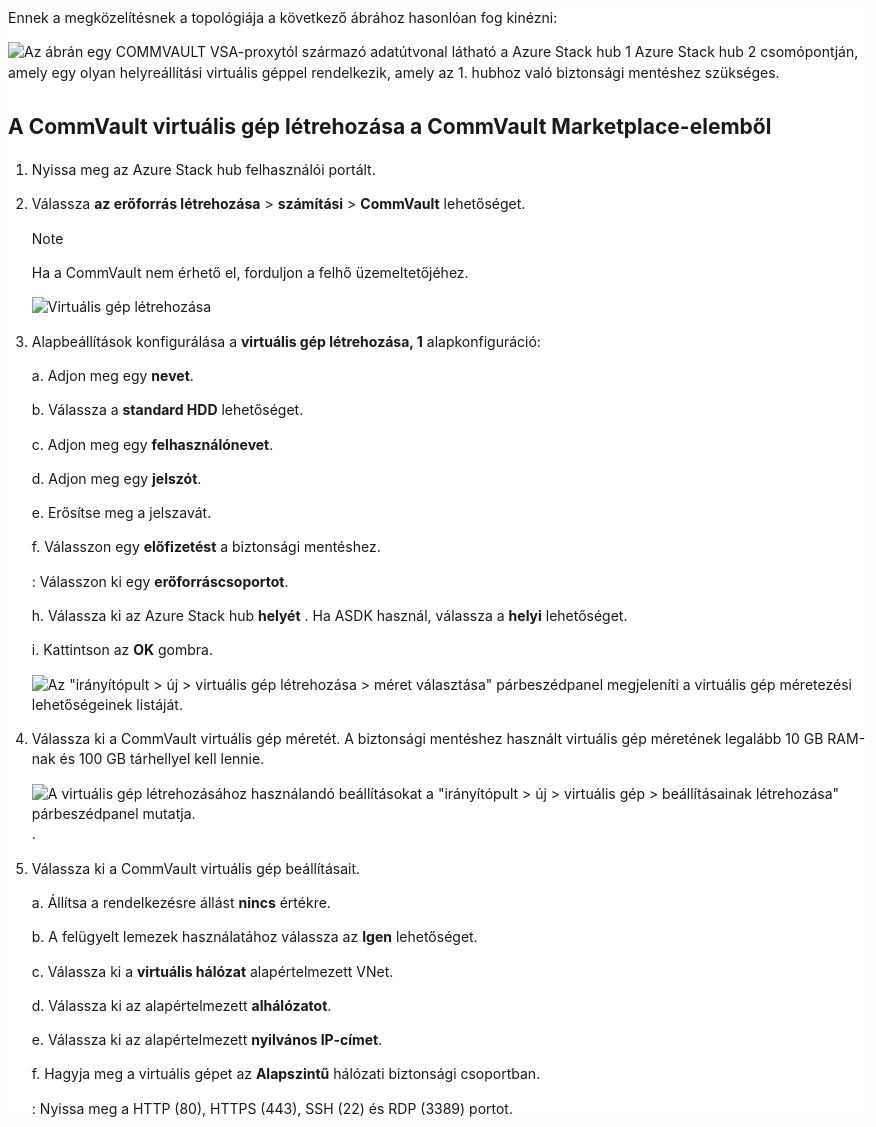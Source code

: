 Ennek a megközelítésnek a topológiája a következő ábrához hasonlóan fog kinézni:

![Az ábrán egy COMMVAULT VSA-proxytól származó adatútvonal látható a Azure Stack hub 1 Azure Stack hub 2 csomópontján, amely egy olyan helyreállítási virtuális géppel rendelkezik, amely az 1. hubhoz való biztonsági mentéshez szükséges.](./media/azure-stack-network-howto-backup-commvault/backup-vm-commvault-diagram.svg)

## <a name="create-the-commvault-vm-from-the-commvault-marketplace-item"></a>A CommVault virtuális gép létrehozása a CommVault Marketplace-elemből

1. Nyissa meg az Azure Stack hub felhasználói portált.

2. Válassza **az erőforrás létrehozása**  >  **számítási**  >  **CommVault** lehetőséget.

    > [!NOTE]  
    > Ha a CommVault nem érhető el, forduljon a felhő üzemeltetőjéhez.

    ![Virtuális gép létrehozása](./media/azure-stack-network-howto-backup-commvault/commvault-create-vm-01.png)

3. Alapbeállítások konfigurálása a **virtuális gép létrehozása, 1** alapkonfiguráció:

    a. Adjon meg egy **nevet**.

    b. Válassza a **standard HDD** lehetőséget.
    
    c. Adjon meg egy **felhasználónevet**.
    
    d. Adjon meg egy **jelszót**.
    
    e. Erősítse meg a jelszavát.
    
    f. Válasszon egy **előfizetést** a biztonsági mentéshez.
    
    : Válasszon ki egy **erőforráscsoportot**.
    
    h. Válassza ki az Azure Stack hub **helyét** . Ha ASDK használ, válassza a **helyi** lehetőséget.
    
    i. Kattintson az **OK** gombra.

    ![Az "irányítópult > új > virtuális gép létrehozása > méret választása" párbeszédpanel megjeleníti a virtuális gép méretezési lehetőségeinek listáját.](./media/azure-stack-network-howto-backup-commvault/commvault-create-vm-02.png)

4. Válassza ki a CommVault virtuális gép méretét. A biztonsági mentéshez használt virtuális gép méretének legalább 10 GB RAM-nak és 100 GB tárhellyel kell lennie.

    ![A virtuális gép létrehozásához használandó beállításokat a "irányítópult > új > virtuális gép > beállításainak létrehozása" párbeszédpanel mutatja.](./media/azure-stack-network-howto-backup-commvault/commvault-create-vm-03.png).

5. Válassza ki a CommVault virtuális gép beállításait.

    a. Állítsa a rendelkezésre állást **nincs** értékre.
    
    b. A felügyelt lemezek használatához válassza az **Igen** lehetőséget.
    
    c. Válassza ki a **virtuális hálózat** alapértelmezett VNet.
    
    d. Válassza ki az alapértelmezett **alhálózatot**.
    
    e. Válassza ki az alapértelmezett **nyilvános IP-címet**.
    
    f. Hagyja meg a virtuális gépet az **Alapszintű** hálózati biztonsági csoportban.
    
    : Nyissa meg a HTTP (80), HTTPS (443), SSH (22) és RDP (3389) portot.
    
